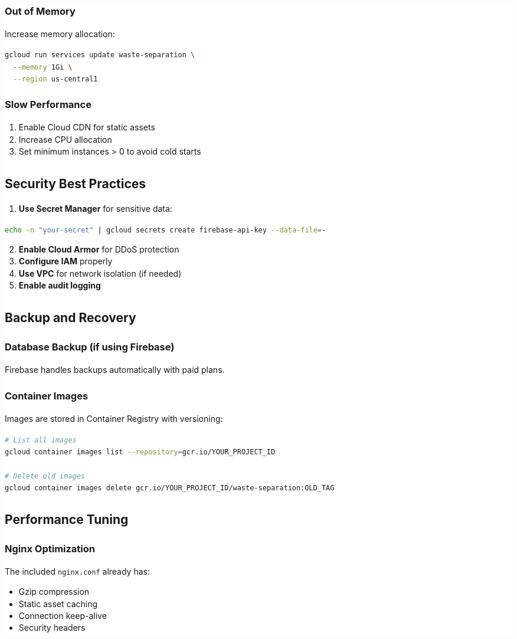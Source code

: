### Out of Memory

Increase memory allocation:
```bash
gcloud run services update waste-separation \
  --memory 1Gi \
  --region us-central1
```

### Slow Performance

1. Enable Cloud CDN for static assets
2. Increase CPU allocation
3. Set minimum instances > 0 to avoid cold starts

## Security Best Practices

1. **Use Secret Manager** for sensitive data:
```bash
echo -n "your-secret" | gcloud secrets create firebase-api-key --data-file=-
```

2. **Enable Cloud Armor** for DDoS protection
3. **Configure IAM** properly
4. **Use VPC** for network isolation (if needed)
5. **Enable audit logging**

## Backup and Recovery

### Database Backup (if using Firebase)

Firebase handles backups automatically with paid plans.

### Container Images

Images are stored in Container Registry with versioning:
```bash
# List all images
gcloud container images list --repository=gcr.io/YOUR_PROJECT_ID

# Delete old images
gcloud container images delete gcr.io/YOUR_PROJECT_ID/waste-separation:OLD_TAG
```

## Performance Tuning

### Nginx Optimization

The included `nginx.conf` already has:
- Gzip compression
- Static asset caching
- Connection keep-alive
- Security headers
